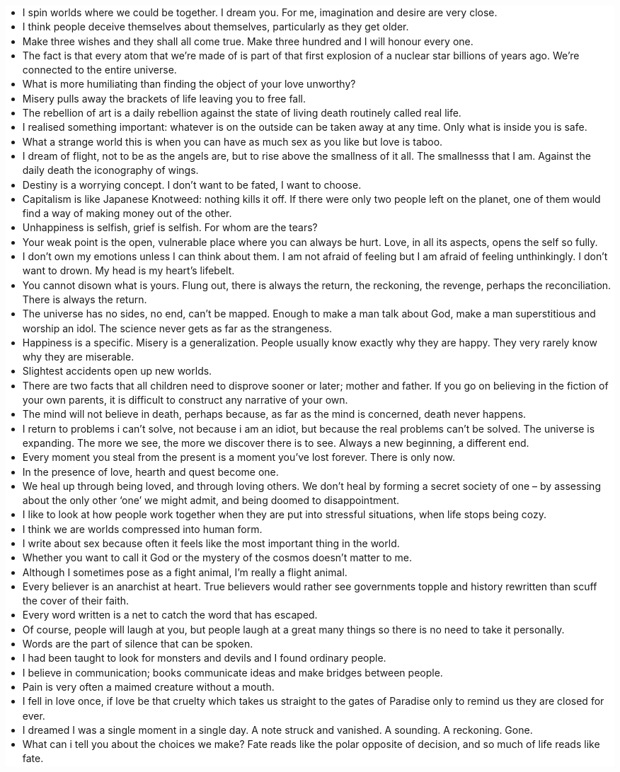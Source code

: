  - I spin worlds where we could be together. I dream you. For me, imagination and desire are very close.
 - I think people deceive themselves about themselves, particularly as they get older.
 - Make three wishes and they shall all come true. Make three hundred and I will honour every one.
 - The fact is that every atom that we’re made of is part of that first explosion of a nuclear star billions of years ago. We’re connected to the entire universe.
 - What is more humiliating than finding the object of your love unworthy?
 - Misery pulls away the brackets of life leaving you to free fall.
 - The rebellion of art is a daily rebellion against the state of living death routinely called real life.
 - I realised something important: whatever is on the outside can be taken away at any time. Only what is inside you is safe.
 - What a strange world this is when you can have as much sex as you like but love is taboo.
 - I dream of flight, not to be as the angels are, but to rise above the smallness of it all. The smallnesss that I am. Against the daily death the iconography of wings.
 - Destiny is a worrying concept. I don’t want to be fated, I want to choose.
 - Capitalism is like Japanese Knotweed: nothing kills it off. If there were only two people left on the planet, one of them would find a way of making money out of the other.
 - Unhappiness is selfish, grief is selfish. For whom are the tears?
 - Your weak point is the open, vulnerable place where you can always be hurt. Love, in all its aspects, opens the self so fully.
 - I don’t own my emotions unless I can think about them. I am not afraid of feeling but I am afraid of feeling unthinkingly. I don’t want to drown. My head is my heart’s lifebelt.
 - You cannot disown what is yours. Flung out, there is always the return, the reckoning, the revenge, perhaps the reconciliation. There is always the return.
 - The universe has no sides, no end, can’t be mapped. Enough to make a man talk about God, make a man superstitious and worship an idol. The science never gets as far as the strangeness.
 - Happiness is a specific. Misery is a generalization. People usually know exactly why they are happy. They very rarely know why they are miserable.
 - Slightest accidents open up new worlds.
 - There are two facts that all children need to disprove sooner or later; mother and father. If you go on believing in the fiction of your own parents, it is difficult to construct any narrative of your own.
 - The mind will not believe in death, perhaps because, as far as the mind is concerned, death never happens.
 - I return to problems i can’t solve, not because i am an idiot, but because the real problems can’t be solved. The universe is expanding. The more we see, the more we discover there is to see. Always a new beginning, a different end.
 - Every moment you steal from the present is a moment you’ve lost forever. There is only now.
 - In the presence of love, hearth and quest become one.
 - We heal up through being loved, and through loving others. We don’t heal by forming a secret society of one – by assessing about the only other ‘one’ we might admit, and being doomed to disappointment.
 - I like to look at how people work together when they are put into stressful situations, when life stops being cozy.
 - I think we are worlds compressed into human form.
 - I write about sex because often it feels like the most important thing in the world.
 - Whether you want to call it God or the mystery of the cosmos doesn’t matter to me.
 - Although I sometimes pose as a fight animal, I’m really a flight animal.
 - Every believer is an anarchist at heart. True believers would rather see governments topple and history rewritten than scuff the cover of their faith.
 - Every word written is a net to catch the word that has escaped.
 - Of course, people will laugh at you, but people laugh at a great many things so there is no need to take it personally.
 - Words are the part of silence that can be spoken.
 - I had been taught to look for monsters and devils and I found ordinary people.
 - I believe in communication; books communicate ideas and make bridges between people.
 - Pain is very often a maimed creature without a mouth.
 - I fell in love once, if love be that cruelty which takes us straight to the gates of Paradise only to remind us they are closed for ever.
 - I dreamed I was a single moment in a single day. A note struck and vanished. A sounding. A reckoning. Gone.
 - What can i tell you about the choices we make? Fate reads like the polar opposite of decision, and so much of life reads like fate.